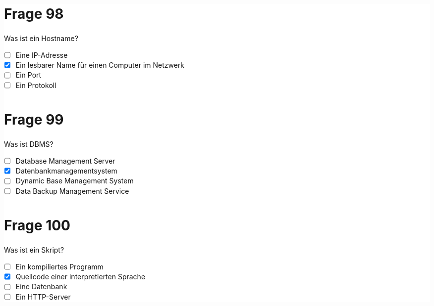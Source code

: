 # Frage 98
Was ist ein Hostname?
- [ ] Eine IP-Adresse
- [x] Ein lesbarer Name für einen Computer im Netzwerk
- [ ] Ein Port
- [ ] Ein Protokoll

# Frage 99
Was ist DBMS?
- [ ] Database Management Server
- [x] Datenbankmanagementsystem
- [ ] Dynamic Base Management System
- [ ] Data Backup Management Service

# Frage 100
Was ist ein Skript?
- [ ] Ein kompiliertes Programm
- [x] Quellcode einer interpretierten Sprache
- [ ] Eine Datenbank
- [ ] Ein HTTP-Server
